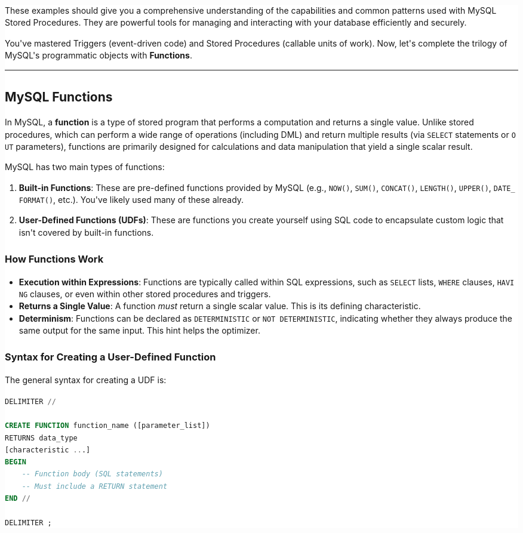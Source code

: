 These examples should give you a comprehensive understanding of the capabilities and common patterns used with MySQL Stored Procedures. They are powerful tools for managing and interacting with your database efficiently and securely.






You've mastered Triggers (event-driven code) and Stored Procedures (callable units of work). Now, let's complete the trilogy of MySQL's programmatic objects with **Functions**.

-----

## MySQL Functions

In MySQL, a **function** is a type of stored program that performs a computation and returns a single value. Unlike stored procedures, which can perform a wide range of operations (including DML) and return multiple results (via `SELECT` statements or `OUT` parameters), functions are primarily designed for calculations and data manipulation that yield a single scalar result.

MySQL has two main types of functions:

1.  **Built-in Functions**: These are pre-defined functions provided by MySQL (e.g., `NOW()`, `SUM()`, `CONCAT()`, `LENGTH()`, `UPPER()`, `DATE_FORMAT()`, etc.). You've likely used many of these already.

2.  **User-Defined Functions (UDFs)**: These are functions you create yourself using SQL code to encapsulate custom logic that isn't covered by built-in functions.

### How Functions Work

  * **Execution within Expressions**: Functions are typically called within SQL expressions, such as `SELECT` lists, `WHERE` clauses, `HAVING` clauses, or even within other stored procedures and triggers.
  * **Returns a Single Value**: A function *must* return a single scalar value. This is its defining characteristic.
  * **Determinism**: Functions can be declared as `DETERMINISTIC` or `NOT DETERMINISTIC`, indicating whether they always produce the same output for the same input. This hint helps the optimizer.

### Syntax for Creating a User-Defined Function

The general syntax for creating a UDF is:

```sql
DELIMITER //

CREATE FUNCTION function_name ([parameter_list])
RETURNS data_type
[characteristic ...]
BEGIN
    -- Function body (SQL statements)
    -- Must include a RETURN statement
END //

DELIMITER ;
```
